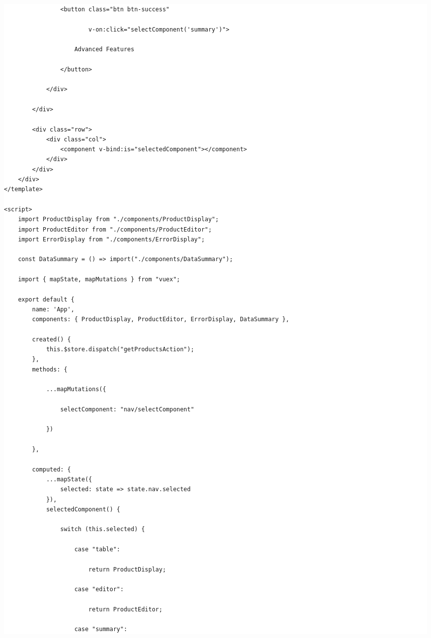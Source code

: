 ```
                <button class="btn btn-success"

                        v-on:click="selectComponent('summary')">

                    Advanced Features

                </button>

            </div>

        </div>

        <div class="row">
            <div class="col">
                <component v-bind:is="selectedComponent"></component>
            </div>
        </div>
    </div>
</template>

<script>
    import ProductDisplay from "./components/ProductDisplay";
    import ProductEditor from "./components/ProductEditor";
    import ErrorDisplay from "./components/ErrorDisplay";

    const DataSummary = () => import("./components/DataSummary");

    import { mapState, mapMutations } from "vuex";

    export default {
        name: 'App',
        components: { ProductDisplay, ProductEditor, ErrorDisplay, DataSummary },

        created() {
            this.$store.dispatch("getProductsAction");
        },
        methods: {

            ...mapMutations({

                selectComponent: "nav/selectComponent"

            })

        },

        computed: {
            ...mapState({
                selected: state => state.nav.selected
            }),
            selectedComponent() {

                switch (this.selected) {

                    case "table":

                        return ProductDisplay;

                    case "editor":

                        return ProductEditor;

                    case "summary":
```